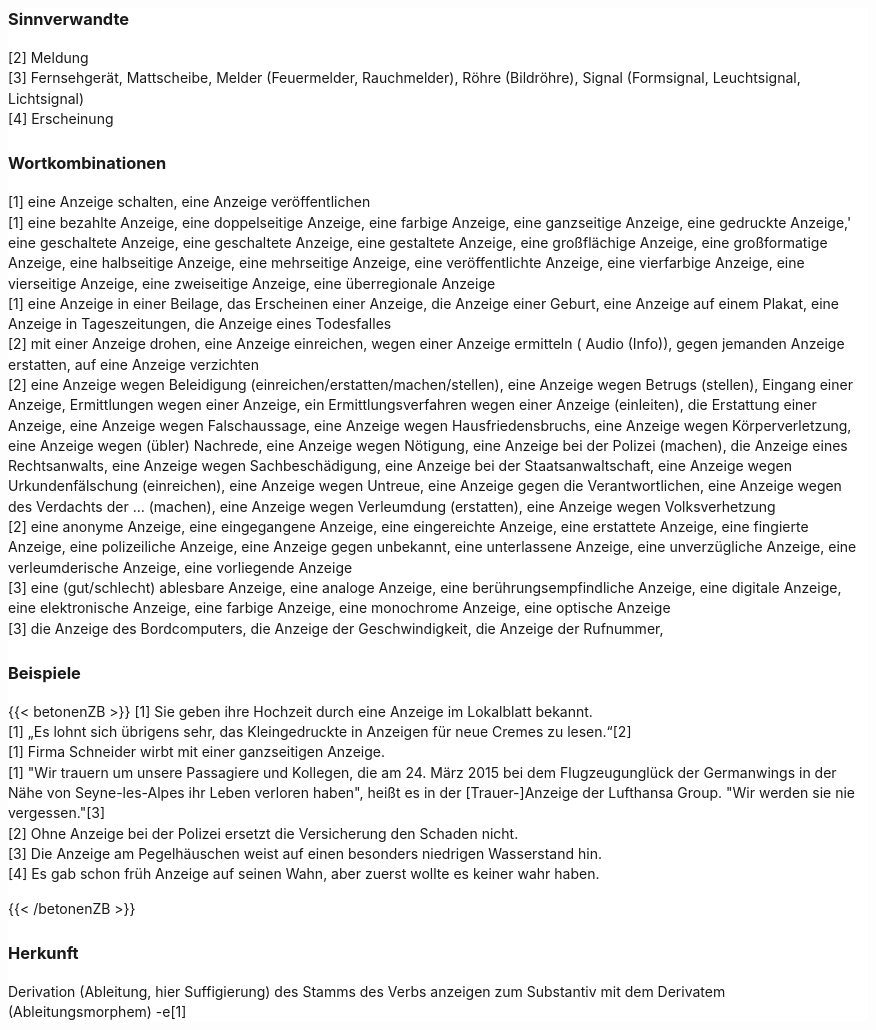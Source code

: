 ### Sinnverwandte
[2] Meldung  
[3] Fernsehgerät, Mattscheibe, Melder (Feuermelder, Rauchmelder), Röhre (Bildröhre), Signal (Formsignal, Leuchtsignal, Lichtsignal)  
[4] Erscheinung  

### Wortkombinationen
[1] eine Anzeige schalten, eine Anzeige veröffentlichen  
[1] eine bezahlte Anzeige, eine doppelseitige Anzeige, eine farbige Anzeige, eine ganzseitige Anzeige, eine gedruckte Anzeige,' eine geschaltete Anzeige, eine geschaltete Anzeige, eine gestaltete Anzeige, eine großflächige Anzeige, eine großformatige Anzeige, eine halbseitige Anzeige, eine mehrseitige Anzeige, eine veröffentlichte Anzeige, eine vierfarbige Anzeige, eine vierseitige Anzeige, eine zweiseitige Anzeige, eine überregionale Anzeige  
[1] eine Anzeige in einer Beilage, das Erscheinen einer Anzeige, die Anzeige einer Geburt, eine Anzeige auf einem Plakat, eine Anzeige in Tageszeitungen, die Anzeige eines Todesfalles  
[2] mit einer Anzeige drohen, eine Anzeige einreichen, wegen einer Anzeige ermitteln ( Audio (Info)), gegen jemanden Anzeige erstatten, auf eine Anzeige verzichten  
[2] eine Anzeige wegen Beleidigung (einreichen/erstatten/machen/stellen), eine Anzeige wegen Betrugs (stellen), Eingang einer Anzeige, Ermittlungen wegen einer Anzeige, ein Ermittlungsverfahren wegen einer Anzeige (einleiten), die Erstattung einer Anzeige, eine Anzeige wegen Falschaussage, eine Anzeige wegen Hausfriedensbruchs, eine Anzeige wegen Körperverletzung, eine Anzeige wegen (übler) Nachrede, eine Anzeige wegen Nötigung, eine Anzeige bei der Polizei (machen), die Anzeige eines Rechtsanwalts, eine Anzeige wegen Sachbeschädigung, eine Anzeige bei der Staatsanwaltschaft, eine Anzeige wegen Urkundenfälschung (einreichen), eine Anzeige wegen Untreue, eine Anzeige gegen die Verantwortlichen, eine Anzeige wegen des Verdachts der … (machen), eine Anzeige wegen Verleumdung (erstatten), eine Anzeige wegen Volksverhetzung  
[2] eine anonyme Anzeige, eine eingegangene Anzeige, eine eingereichte Anzeige, eine erstattete Anzeige, eine fingierte Anzeige, eine polizeiliche Anzeige, eine Anzeige gegen unbekannt, eine unterlassene Anzeige, eine unverzügliche Anzeige, eine verleumderische Anzeige, eine vorliegende Anzeige  
[3] eine (gut/schlecht) ablesbare Anzeige, eine analoge Anzeige, eine berührungsempfindliche Anzeige, eine digitale Anzeige, eine elektronische Anzeige, eine farbige Anzeige, eine monochrome Anzeige, eine optische Anzeige  
[3] die Anzeige des Bordcomputers, die Anzeige der Geschwindigkeit, die Anzeige der Rufnummer,  

### Beispiele
{{< betonenZB >}}
[1] Sie geben ihre Hochzeit durch eine Anzeige im Lokalblatt bekannt.  
[1] „Es lohnt sich übrigens sehr, das Kleingedruckte in Anzeigen für neue Cremes zu lesen.“[2]  
[1] Firma Schneider wirbt mit einer ganzseitigen Anzeige.  
[1] "Wir trauern um unsere Passagiere und Kollegen, die am 24. März 2015 bei dem Flugzeugunglück der Germanwings in der Nähe von Seyne-les-Alpes ihr Leben verloren haben", heißt es in der [Trauer-]Anzeige der Lufthansa Group. "Wir werden sie nie vergessen."[3]  
[2] Ohne Anzeige bei der Polizei ersetzt die Versicherung den Schaden nicht.  
[3] Die Anzeige am Pegelhäuschen weist auf einen besonders niedrigen Wasserstand hin.  
[4] Es gab schon früh Anzeige auf seinen Wahn, aber zuerst wollte es keiner wahr haben.  

{{< /betonenZB >}}
### Herkunft
Derivation (Ableitung, hier Suffigierung) des Stamms des Verbs anzeigen zum Substantiv mit dem Derivatem (Ableitungsmorphem) -e[1]  
